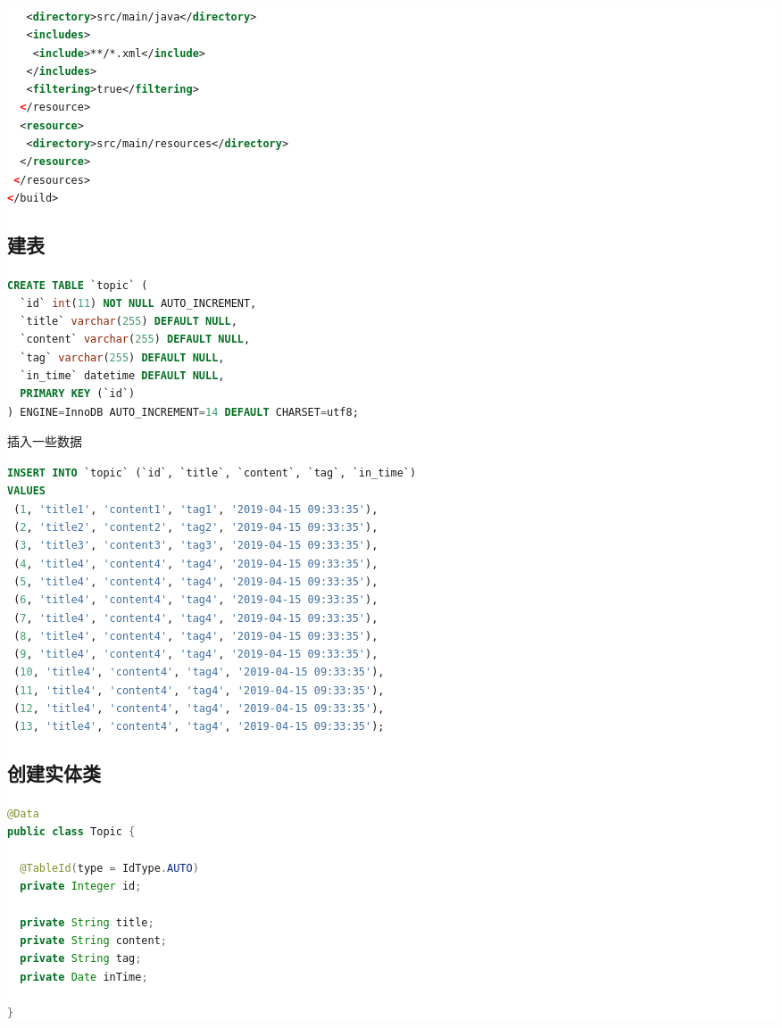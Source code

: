 ```xml
   <directory>src/main/java</directory>
   <includes>
    <include>**/*.xml</include>
   </includes>
   <filtering>true</filtering>
  </resource>
  <resource>
   <directory>src/main/resources</directory>
  </resource>
 </resources>
</build>
```

## 建表

```sql
CREATE TABLE `topic` (
  `id` int(11) NOT NULL AUTO_INCREMENT,
  `title` varchar(255) DEFAULT NULL,
  `content` varchar(255) DEFAULT NULL,
  `tag` varchar(255) DEFAULT NULL,
  `in_time` datetime DEFAULT NULL,
  PRIMARY KEY (`id`)
) ENGINE=InnoDB AUTO_INCREMENT=14 DEFAULT CHARSET=utf8;
```

插入一些数据

```sql
INSERT INTO `topic` (`id`, `title`, `content`, `tag`, `in_time`)
VALUES
 (1, 'title1', 'content1', 'tag1', '2019-04-15 09:33:35'),
 (2, 'title2', 'content2', 'tag2', '2019-04-15 09:33:35'),
 (3, 'title3', 'content3', 'tag3', '2019-04-15 09:33:35'),
 (4, 'title4', 'content4', 'tag4', '2019-04-15 09:33:35'),
 (5, 'title4', 'content4', 'tag4', '2019-04-15 09:33:35'),
 (6, 'title4', 'content4', 'tag4', '2019-04-15 09:33:35'),
 (7, 'title4', 'content4', 'tag4', '2019-04-15 09:33:35'),
 (8, 'title4', 'content4', 'tag4', '2019-04-15 09:33:35'),
 (9, 'title4', 'content4', 'tag4', '2019-04-15 09:33:35'),
 (10, 'title4', 'content4', 'tag4', '2019-04-15 09:33:35'),
 (11, 'title4', 'content4', 'tag4', '2019-04-15 09:33:35'),
 (12, 'title4', 'content4', 'tag4', '2019-04-15 09:33:35'),
 (13, 'title4', 'content4', 'tag4', '2019-04-15 09:33:35');
```

## 创建实体类

```java
@Data
public class Topic {

  @TableId(type = IdType.AUTO)
  private Integer id;

  private String title;
  private String content;
  private String tag;
  private Date inTime;

}
```
